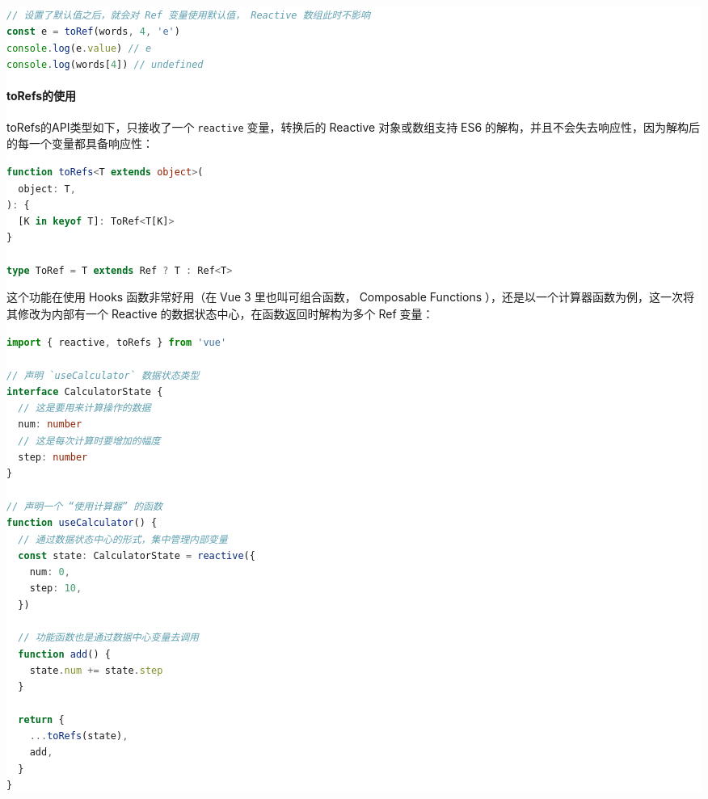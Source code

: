 ```ts
// 设置了默认值之后，就会对 Ref 变量使用默认值， Reactive 数组此时不影响
const e = toRef(words, 4, 'e')
console.log(e.value) // e
console.log(words[4]) // undefined
```

#### toRefs的使用

toRefs的API类型如下，只接收了一个 `reactive` 变量，转换后的 Reactive 对象或数组支持 ES6 的解构，并且不会失去响应性，因为解构后的每一个变量都具备响应性：

```ts
function toRefs<T extends object>(
  object: T,
): {
  [K in keyof T]: ToRef<T[K]>
}

type ToRef = T extends Ref ? T : Ref<T>
```

这个功能在使用 Hooks 函数非常好用（在 Vue 3 里也叫可组合函数， Composable Functions ），还是以一个计算器函数为例，这一次将其修改为内部有一个 Reactive 的数据状态中心，在函数返回时解构为多个 Ref 变量：

```ts
import { reactive, toRefs } from 'vue'

// 声明 `useCalculator` 数据状态类型
interface CalculatorState {
  // 这是要用来计算操作的数据
  num: number
  // 这是每次计算时要增加的幅度
  step: number
}

// 声明一个 “使用计算器” 的函数
function useCalculator() {
  // 通过数据状态中心的形式，集中管理内部变量
  const state: CalculatorState = reactive({
    num: 0,
    step: 10,
  })

  // 功能函数也是通过数据中心变量去调用
  function add() {
    state.num += state.step
  }

  return {
    ...toRefs(state),
    add,
  }
}
```


  [ComoutedRefSymbol]: true